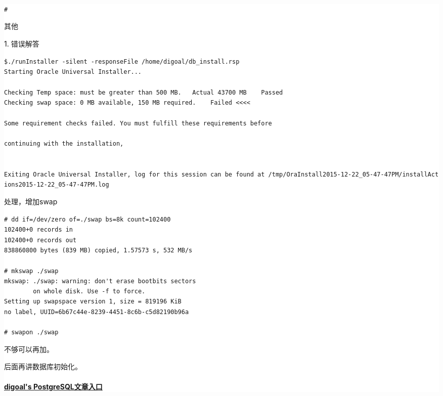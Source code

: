 ```  
#  
```  
  
其他  
  
1\. 错误解答  
  
```  
$./runInstaller -silent -responseFile /home/digoal/db_install.rsp   
Starting Oracle Universal Installer...  
  
Checking Temp space: must be greater than 500 MB.   Actual 43700 MB    Passed  
Checking swap space: 0 MB available, 150 MB required.    Failed <<<<  
  
Some requirement checks failed. You must fulfill these requirements before  
  
continuing with the installation,  
  
  
Exiting Oracle Universal Installer, log for this session can be found at /tmp/OraInstall2015-12-22_05-47-47PM/installActions2015-12-22_05-47-47PM.log  
```  
  
处理，增加swap     
  
```  
# dd if=/dev/zero of=./swap bs=8k count=102400  
102400+0 records in  
102400+0 records out  
838860800 bytes (839 MB) copied, 1.57573 s, 532 MB/s  
  
# mkswap ./swap   
mkswap: ./swap: warning: don't erase bootbits sectors  
        on whole disk. Use -f to force.  
Setting up swapspace version 1, size = 819196 KiB  
no label, UUID=6b67c44e-8239-4451-8c6b-c5d82190b96a  
  
# swapon ./swap   
```  
  
不够可以再加。  
  
后面再讲数据库初始化。  
              
  
  
  
  
  
  
  
  
  
  
  
  
  
  
  
#### [digoal's PostgreSQL文章入口](https://github.com/digoal/blog/blob/master/README.md "22709685feb7cab07d30f30387f0a9ae")
  